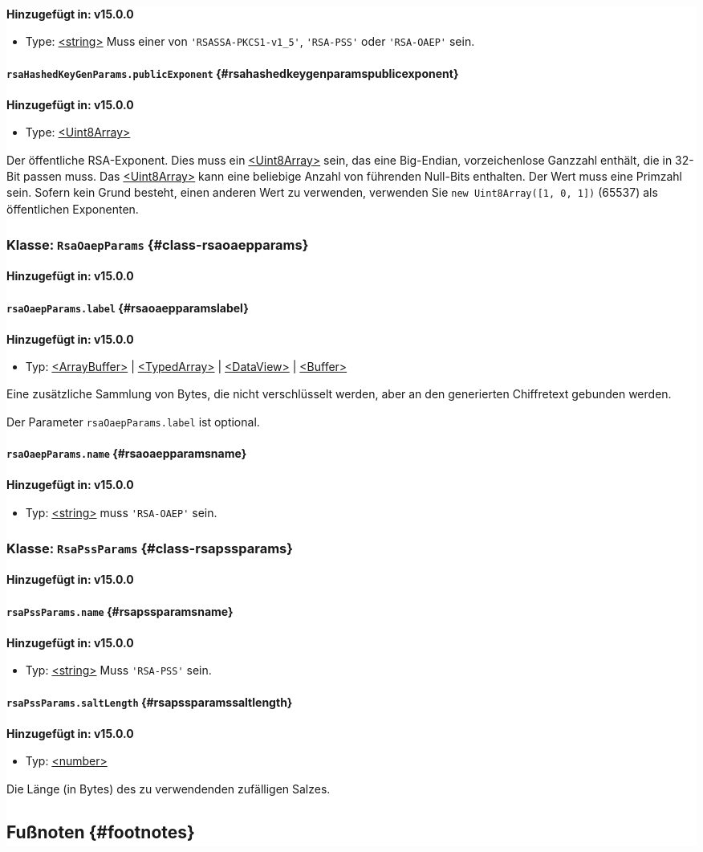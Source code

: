 **Hinzugefügt in: v15.0.0**

- Type: [\<string\>](https://developer.mozilla.org/en-US/docs/Web/JavaScript/Data_structures#String_type) Muss einer von `'RSASSA-PKCS1-v1_5'`, `'RSA-PSS'` oder `'RSA-OAEP'` sein.

#### `rsaHashedKeyGenParams.publicExponent` {#rsahashedkeygenparamspublicexponent}

**Hinzugefügt in: v15.0.0**

- Type: [\<Uint8Array\>](https://developer.mozilla.org/en-US/docs/Web/JavaScript/Reference/Global_Objects/Uint8Array)

Der öffentliche RSA-Exponent. Dies muss ein [\<Uint8Array\>](https://developer.mozilla.org/en-US/docs/Web/JavaScript/Reference/Global_Objects/Uint8Array) sein, das eine Big-Endian, vorzeichenlose Ganzzahl enthält, die in 32-Bit passen muss. Das [\<Uint8Array\>](https://developer.mozilla.org/en-US/docs/Web/JavaScript/Reference/Global_Objects/Uint8Array) kann eine beliebige Anzahl von führenden Null-Bits enthalten. Der Wert muss eine Primzahl sein. Sofern kein Grund besteht, einen anderen Wert zu verwenden, verwenden Sie `new Uint8Array([1, 0, 1])` (65537) als öffentlichen Exponenten.


### Klasse: `RsaOaepParams` {#class-rsaoaepparams}

**Hinzugefügt in: v15.0.0**

#### `rsaOaepParams.label` {#rsaoaepparamslabel}

**Hinzugefügt in: v15.0.0**

- Typ: [\<ArrayBuffer\>](https://developer.mozilla.org/en-US/docs/Web/JavaScript/Reference/Global_Objects/ArrayBuffer) | [\<TypedArray\>](https://developer.mozilla.org/en-US/docs/Web/JavaScript/Reference/Global_Objects/TypedArray) | [\<DataView\>](https://developer.mozilla.org/en-US/docs/Web/JavaScript/Reference/Global_Objects/DataView) | [\<Buffer\>](/de/nodejs/api/buffer#class-buffer)

Eine zusätzliche Sammlung von Bytes, die nicht verschlüsselt werden, aber an den generierten Chiffretext gebunden werden.

Der Parameter `rsaOaepParams.label` ist optional.

#### `rsaOaepParams.name` {#rsaoaepparamsname}

**Hinzugefügt in: v15.0.0**

- Typ: [\<string\>](https://developer.mozilla.org/en-US/docs/Web/JavaScript/Data_structures#String_type) muss `'RSA-OAEP'` sein.

### Klasse: `RsaPssParams` {#class-rsapssparams}

**Hinzugefügt in: v15.0.0**

#### `rsaPssParams.name` {#rsapssparamsname}

**Hinzugefügt in: v15.0.0**

- Typ: [\<string\>](https://developer.mozilla.org/en-US/docs/Web/JavaScript/Data_structures#String_type) Muss `'RSA-PSS'` sein.

#### `rsaPssParams.saltLength` {#rsapssparamssaltlength}

**Hinzugefügt in: v15.0.0**

- Typ: [\<number\>](https://developer.mozilla.org/en-US/docs/Web/JavaScript/Data_structures#Number_type)

Die Länge (in Bytes) des zu verwendenden zufälligen Salzes.

## Fußnoten {#footnotes}

